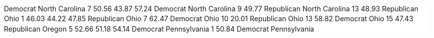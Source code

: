 <td headers="lower" class="gt_row gt_center"></td>
<td headers="upper" class="gt_row gt_center"></td>
<td headers="winner" class="gt_row gt_center">Democrat</td></tr>
    <tr><td headers="state" class="gt_row gt_left">North Carolina</td>
<td headers="district" class="gt_row gt_center">7</td>
<td headers="fitted" class="gt_row gt_center">50.56</td>
<td headers="lower" class="gt_row gt_center">43.87</td>
<td headers="upper" class="gt_row gt_center">57.24</td>
<td headers="winner" class="gt_row gt_center">Democrat</td></tr>
    <tr><td headers="state" class="gt_row gt_left">North Carolina</td>
<td headers="district" class="gt_row gt_center">9</td>
<td headers="fitted" class="gt_row gt_center">49.77</td>
<td headers="lower" class="gt_row gt_center"></td>
<td headers="upper" class="gt_row gt_center"></td>
<td headers="winner" class="gt_row gt_center">Republican</td></tr>
    <tr><td headers="state" class="gt_row gt_left">North Carolina</td>
<td headers="district" class="gt_row gt_center">13</td>
<td headers="fitted" class="gt_row gt_center">48.93</td>
<td headers="lower" class="gt_row gt_center"></td>
<td headers="upper" class="gt_row gt_center"></td>
<td headers="winner" class="gt_row gt_center">Republican</td></tr>
    <tr><td headers="state" class="gt_row gt_left">Ohio</td>
<td headers="district" class="gt_row gt_center">1</td>
<td headers="fitted" class="gt_row gt_center">46.03</td>
<td headers="lower" class="gt_row gt_center">44.22</td>
<td headers="upper" class="gt_row gt_center">47.85</td>
<td headers="winner" class="gt_row gt_center">Republican</td></tr>
    <tr><td headers="state" class="gt_row gt_left">Ohio</td>
<td headers="district" class="gt_row gt_center">7</td>
<td headers="fitted" class="gt_row gt_center">62.47</td>
<td headers="lower" class="gt_row gt_center"></td>
<td headers="upper" class="gt_row gt_center"></td>
<td headers="winner" class="gt_row gt_center">Democrat</td></tr>
    <tr><td headers="state" class="gt_row gt_left">Ohio</td>
<td headers="district" class="gt_row gt_center">10</td>
<td headers="fitted" class="gt_row gt_center">20.01</td>
<td headers="lower" class="gt_row gt_center"></td>
<td headers="upper" class="gt_row gt_center"></td>
<td headers="winner" class="gt_row gt_center">Republican</td></tr>
    <tr><td headers="state" class="gt_row gt_left">Ohio</td>
<td headers="district" class="gt_row gt_center">13</td>
<td headers="fitted" class="gt_row gt_center">58.82</td>
<td headers="lower" class="gt_row gt_center"></td>
<td headers="upper" class="gt_row gt_center"></td>
<td headers="winner" class="gt_row gt_center">Democrat</td></tr>
    <tr><td headers="state" class="gt_row gt_left">Ohio</td>
<td headers="district" class="gt_row gt_center">15</td>
<td headers="fitted" class="gt_row gt_center">47.43</td>
<td headers="lower" class="gt_row gt_center"></td>
<td headers="upper" class="gt_row gt_center"></td>
<td headers="winner" class="gt_row gt_center">Republican</td></tr>
    <tr><td headers="state" class="gt_row gt_left">Oregon</td>
<td headers="district" class="gt_row gt_center">5</td>
<td headers="fitted" class="gt_row gt_center">52.66</td>
<td headers="lower" class="gt_row gt_center">51.18</td>
<td headers="upper" class="gt_row gt_center">54.14</td>
<td headers="winner" class="gt_row gt_center">Democrat</td></tr>
    <tr><td headers="state" class="gt_row gt_left">Pennsylvania</td>
<td headers="district" class="gt_row gt_center">1</td>
<td headers="fitted" class="gt_row gt_center">50.84</td>
<td headers="lower" class="gt_row gt_center"></td>
<td headers="upper" class="gt_row gt_center"></td>
<td headers="winner" class="gt_row gt_center">Democrat</td></tr>
    <tr><td headers="state" class="gt_row gt_left">Pennsylvania</td>